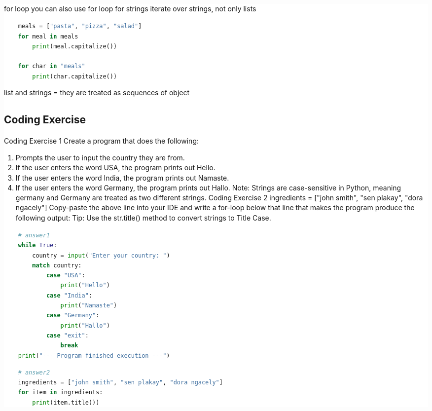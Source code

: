 for loop
you can also use for loop for strings
iterate over strings, not only lists

```python
    meals = ["pasta", "pizza", "salad"]
    for meal in meals
        print(meal.capitalize())

    for char in "meals"
        print(char.capitalize())
```

list and strings = they are treated as sequences of object

## Coding Exercise

Coding Exercise 1
Create a program that does the following:
1. Prompts the user to input the country they are from.
2. If the user enters the word USA, the program prints out Hello.
3. If the user enters the word  India, the program prints out Namaste.
4. If the user enters the word Germany, the program prints out Hallo.
Note: Strings are case-sensitive in Python, meaning germany and Germany are treated as two different strings. 
Coding Exercise 2
    ingredients = ["john smith", "sen plakay", "dora ngacely"]
Copy-paste the above line into your IDE and write a for-loop below that line that makes the program produce the following output:
Tip:  Use the str.title() method to convert strings to Title Case.

```python
    # answer1
    while True:
        country = input("Enter your country: ")
        match country:
            case "USA":
                print("Hello")
            case "India":
                print("Namaste")
            case "Germany":
                print("Hallo")
            case "exit":
                break
    print("--- Program finished execution ---")
```

```python
    # answer2
    ingredients = ["john smith", "sen plakay", "dora ngacely"]
    for item in ingredients:
        print(item.title())
```
